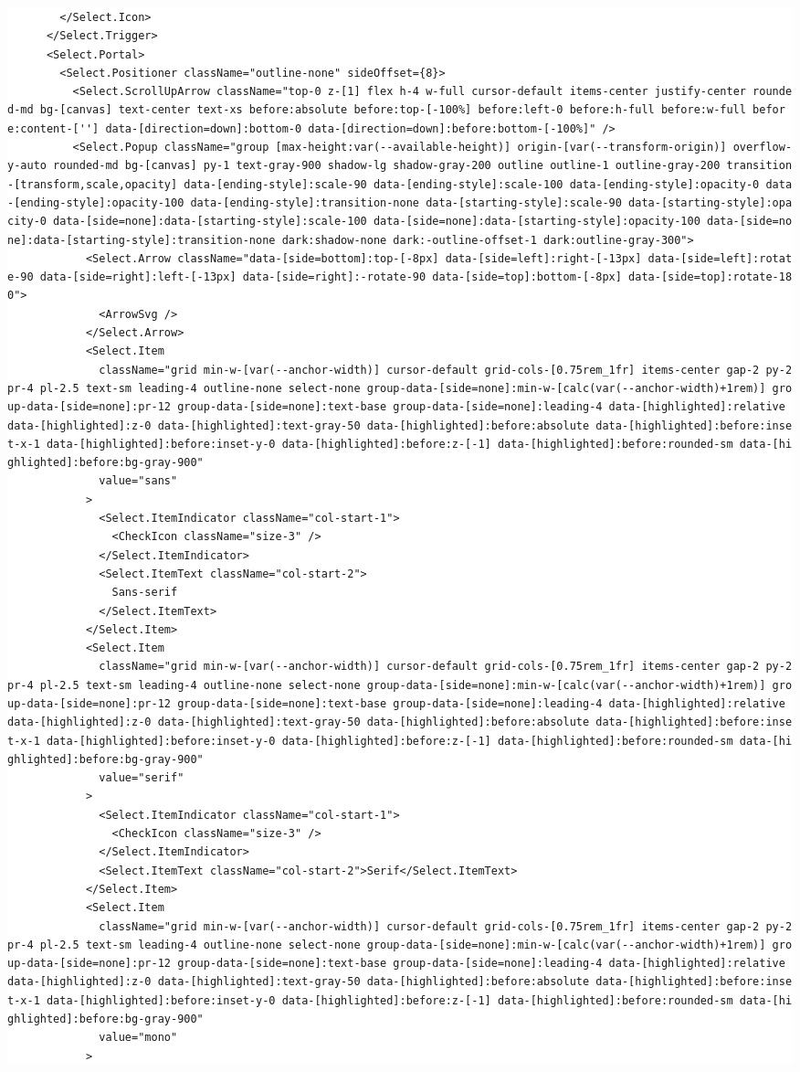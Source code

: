 ```tsx
        </Select.Icon>
      </Select.Trigger>
      <Select.Portal>
        <Select.Positioner className="outline-none" sideOffset={8}>
          <Select.ScrollUpArrow className="top-0 z-[1] flex h-4 w-full cursor-default items-center justify-center rounded-md bg-[canvas] text-center text-xs before:absolute before:top-[-100%] before:left-0 before:h-full before:w-full before:content-[''] data-[direction=down]:bottom-0 data-[direction=down]:before:bottom-[-100%]" />
          <Select.Popup className="group [max-height:var(--available-height)] origin-[var(--transform-origin)] overflow-y-auto rounded-md bg-[canvas] py-1 text-gray-900 shadow-lg shadow-gray-200 outline outline-1 outline-gray-200 transition-[transform,scale,opacity] data-[ending-style]:scale-90 data-[ending-style]:scale-100 data-[ending-style]:opacity-0 data-[ending-style]:opacity-100 data-[ending-style]:transition-none data-[starting-style]:scale-90 data-[starting-style]:opacity-0 data-[side=none]:data-[starting-style]:scale-100 data-[side=none]:data-[starting-style]:opacity-100 data-[side=none]:data-[starting-style]:transition-none dark:shadow-none dark:-outline-offset-1 dark:outline-gray-300">
            <Select.Arrow className="data-[side=bottom]:top-[-8px] data-[side=left]:right-[-13px] data-[side=left]:rotate-90 data-[side=right]:left-[-13px] data-[side=right]:-rotate-90 data-[side=top]:bottom-[-8px] data-[side=top]:rotate-180">
              <ArrowSvg />
            </Select.Arrow>
            <Select.Item
              className="grid min-w-[var(--anchor-width)] cursor-default grid-cols-[0.75rem_1fr] items-center gap-2 py-2 pr-4 pl-2.5 text-sm leading-4 outline-none select-none group-data-[side=none]:min-w-[calc(var(--anchor-width)+1rem)] group-data-[side=none]:pr-12 group-data-[side=none]:text-base group-data-[side=none]:leading-4 data-[highlighted]:relative data-[highlighted]:z-0 data-[highlighted]:text-gray-50 data-[highlighted]:before:absolute data-[highlighted]:before:inset-x-1 data-[highlighted]:before:inset-y-0 data-[highlighted]:before:z-[-1] data-[highlighted]:before:rounded-sm data-[highlighted]:before:bg-gray-900"
              value="sans"
            >
              <Select.ItemIndicator className="col-start-1">
                <CheckIcon className="size-3" />
              </Select.ItemIndicator>
              <Select.ItemText className="col-start-2">
                Sans-serif
              </Select.ItemText>
            </Select.Item>
            <Select.Item
              className="grid min-w-[var(--anchor-width)] cursor-default grid-cols-[0.75rem_1fr] items-center gap-2 py-2 pr-4 pl-2.5 text-sm leading-4 outline-none select-none group-data-[side=none]:min-w-[calc(var(--anchor-width)+1rem)] group-data-[side=none]:pr-12 group-data-[side=none]:text-base group-data-[side=none]:leading-4 data-[highlighted]:relative data-[highlighted]:z-0 data-[highlighted]:text-gray-50 data-[highlighted]:before:absolute data-[highlighted]:before:inset-x-1 data-[highlighted]:before:inset-y-0 data-[highlighted]:before:z-[-1] data-[highlighted]:before:rounded-sm data-[highlighted]:before:bg-gray-900"
              value="serif"
            >
              <Select.ItemIndicator className="col-start-1">
                <CheckIcon className="size-3" />
              </Select.ItemIndicator>
              <Select.ItemText className="col-start-2">Serif</Select.ItemText>
            </Select.Item>
            <Select.Item
              className="grid min-w-[var(--anchor-width)] cursor-default grid-cols-[0.75rem_1fr] items-center gap-2 py-2 pr-4 pl-2.5 text-sm leading-4 outline-none select-none group-data-[side=none]:min-w-[calc(var(--anchor-width)+1rem)] group-data-[side=none]:pr-12 group-data-[side=none]:text-base group-data-[side=none]:leading-4 data-[highlighted]:relative data-[highlighted]:z-0 data-[highlighted]:text-gray-50 data-[highlighted]:before:absolute data-[highlighted]:before:inset-x-1 data-[highlighted]:before:inset-y-0 data-[highlighted]:before:z-[-1] data-[highlighted]:before:rounded-sm data-[highlighted]:before:bg-gray-900"
              value="mono"
            >
```